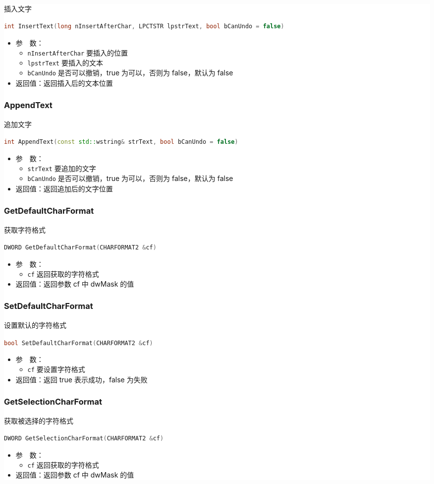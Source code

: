 插入文字

```cpp
int InsertText(long nInsertAfterChar, LPCTSTR lpstrText, bool bCanUndo = false)
```

 - 参&emsp;数：  
    - `nInsertAfterChar` 要插入的位置
    - `lpstrText` 要插入的文本
    - `bCanUndo` 是否可以撤销，true 为可以，否则为 false，默认为 false
 - 返回值：返回插入后的文本位置

### AppendText

追加文字

```cpp
int AppendText(const std::wstring& strText, bool bCanUndo = false)
```

 - 参&emsp;数：  
    - `strText` 要追加的文字
    - `bCanUndo` 是否可以撤销，true 为可以，否则为 false，默认为 false
 - 返回值：返回追加后的文字位置

### GetDefaultCharFormat

获取字符格式

```cpp
DWORD GetDefaultCharFormat(CHARFORMAT2 &cf)
```

 - 参&emsp;数：  
    - `cf` 返回获取的字符格式
 - 返回值：返回参数 cf 中 dwMask 的值

### SetDefaultCharFormat

设置默认的字符格式

```cpp
bool SetDefaultCharFormat(CHARFORMAT2 &cf)
```

 - 参&emsp;数：  
    - `cf` 要设置字符格式
 - 返回值：返回 true 表示成功，false 为失败

### GetSelectionCharFormat

获取被选择的字符格式

```cpp
DWORD GetSelectionCharFormat(CHARFORMAT2 &cf)
```

 - 参&emsp;数：  
    - `cf` 返回获取的字符格式
 - 返回值：返回参数 cf 中 dwMask 的值
